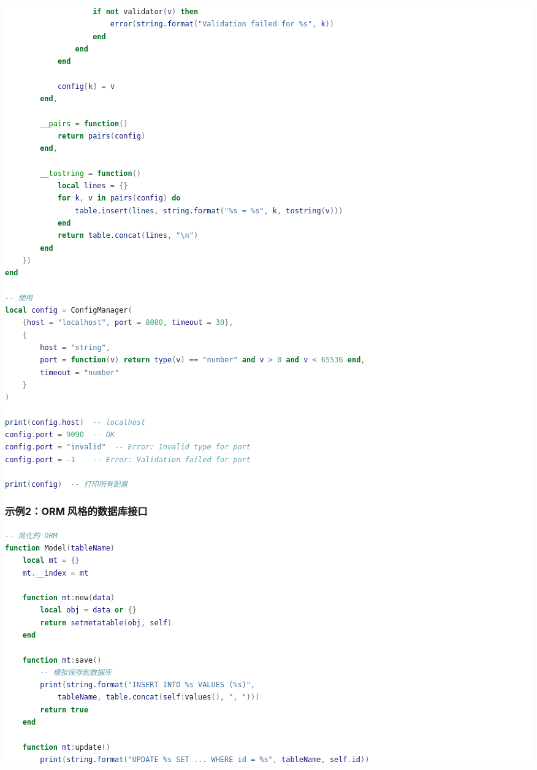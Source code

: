 ```lua
                    if not validator(v) then
                        error(string.format("Validation failed for %s", k))
                    end
                end
            end
            
            config[k] = v
        end,
        
        __pairs = function()
            return pairs(config)
        end,
        
        __tostring = function()
            local lines = {}
            for k, v in pairs(config) do
                table.insert(lines, string.format("%s = %s", k, tostring(v)))
            end
            return table.concat(lines, "\n")
        end
    })
end

-- 使用
local config = ConfigManager(
    {host = "localhost", port = 8080, timeout = 30},
    {
        host = "string",
        port = function(v) return type(v) == "number" and v > 0 and v < 65536 end,
        timeout = "number"
    }
)

print(config.host)  -- localhost
config.port = 9090  -- OK
config.port = "invalid"  -- Error: Invalid type for port
config.port = -1    -- Error: Validation failed for port

print(config)  -- 打印所有配置
```

### 示例2：ORM 风格的数据库接口

```lua
-- 简化的 ORM
function Model(tableName)
    local mt = {}
    mt.__index = mt
    
    function mt:new(data)
        local obj = data or {}
        return setmetatable(obj, self)
    end
    
    function mt:save()
        -- 模拟保存到数据库
        print(string.format("INSERT INTO %s VALUES (%s)", 
            tableName, table.concat(self:values(), ", ")))
        return true
    end
    
    function mt:update()
        print(string.format("UPDATE %s SET ... WHERE id = %s", tableName, self.id))
```